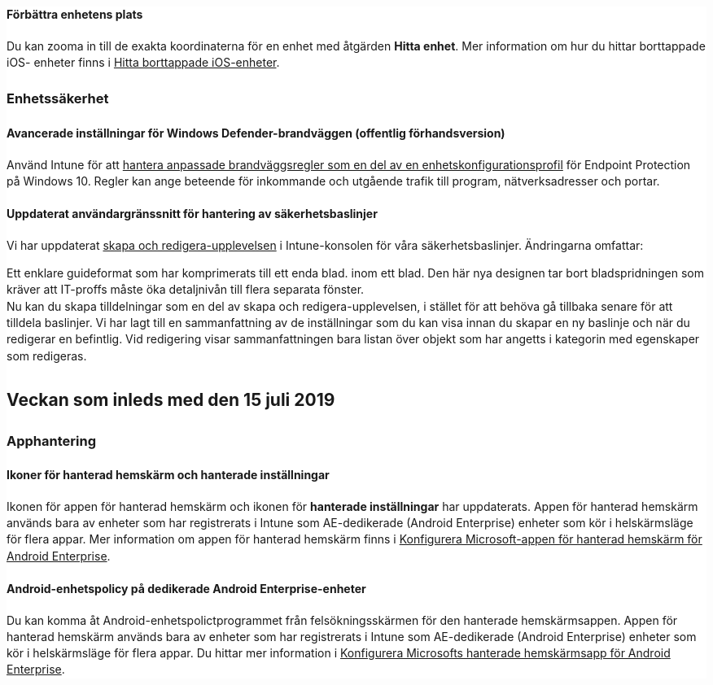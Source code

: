 #### <a name="improve-device-location---3855417----"></a>Förbättra enhetens plats
Du kan zooma in till de exakta koordinaterna för en enhet med åtgärden **Hitta enhet**. Mer information om hur du hittar borttappade iOS- enheter finns i [Hitta borttappade iOS-enheter](device-locate.md).


### <a name="device-security"></a>Enhetssäkerhet

#### <a name="advanced-settings-for-windows-defender-firewall--public-preview------1311949-------"></a>Avancerade inställningar för Windows Defender-brandväggen (offentlig förhandsversion)    
Använd Intune för att [hantera anpassade brandväggsregler som en del av en enhetskonfigurationsprofil](endpoint-protection-configure.md#add-custom-firewall-rules-for-windows-10-devices) för Endpoint Protection på Windows 10. Regler kan ange beteende för inkommande och utgående trafik till program, nätverksadresser och portar. 

#### <a name="updated-ui-for-managing-security-baselines------4091125-------"></a>Uppdaterat användargränssnitt för hantering av säkerhetsbaslinjer   
Vi har uppdaterat [skapa och redigera-upplevelsen](security-baselines.md#create-the-profile) i Intune-konsolen för våra säkerhetsbaslinjer. Ändringarna omfattar:

Ett enklare guideformat som har komprimerats till ett enda blad. inom ett blad. Den här nya designen tar bort bladspridningen som kräver att IT-proffs måste öka detaljnivån till flera separata fönster.  
Nu kan du skapa tilldelningar som en del av skapa och redigera-upplevelsen, i stället för att behöva gå tillbaka senare för att tilldela baslinjer. Vi har lagt till en sammanfattning av de inställningar som du kan visa innan du skapar en ny baslinje och när du redigerar en befintlig. Vid redigering visar sammanfattningen bara listan över objekt som har angetts i kategorin med egenskaper som redigeras.





## <a name="week-of-july-15-2019"></a>Veckan som inleds med den 15 juli 2019 

### <a name="app-management"></a>Apphantering

#### <a name="managed-home-screen-and-managed-settings-icons----4918107---"></a>Ikoner för hanterad hemskärm och hanterade inställningar 
Ikonen för appen för hanterad hemskärm och ikonen för **hanterade inställningar** har uppdaterats. Appen för hanterad hemskärm används bara av enheter som har registrerats i Intune som AE-dedikerade (Android Enterprise) enheter som kör i helskärmsläge för flera appar. Mer information om appen för hanterad hemskärm finns i [Konfigurera Microsoft-appen för hanterad hemskärm för Android Enterprise](app-configuration-managed-home-screen-app.md).

#### <a name="android-device-policy-on-android-enterprise-dedicated-devices----4918136---"></a>Android-enhetspolicy på dedikerade Android Enterprise-enheter 
Du kan komma åt Android-enhetspolictprogrammet från felsökningsskärmen för den hanterade hemskärmsappen. Appen för hanterad hemskärm används bara av enheter som har registrerats i Intune som AE-dedikerade (Android Enterprise) enheter som kör i helskärmsläge för flera appar. Du hittar mer information i [Konfigurera Microsofts hanterade hemskärmsapp för Android Enterprise](app-configuration-managed-home-screen-app.md).

